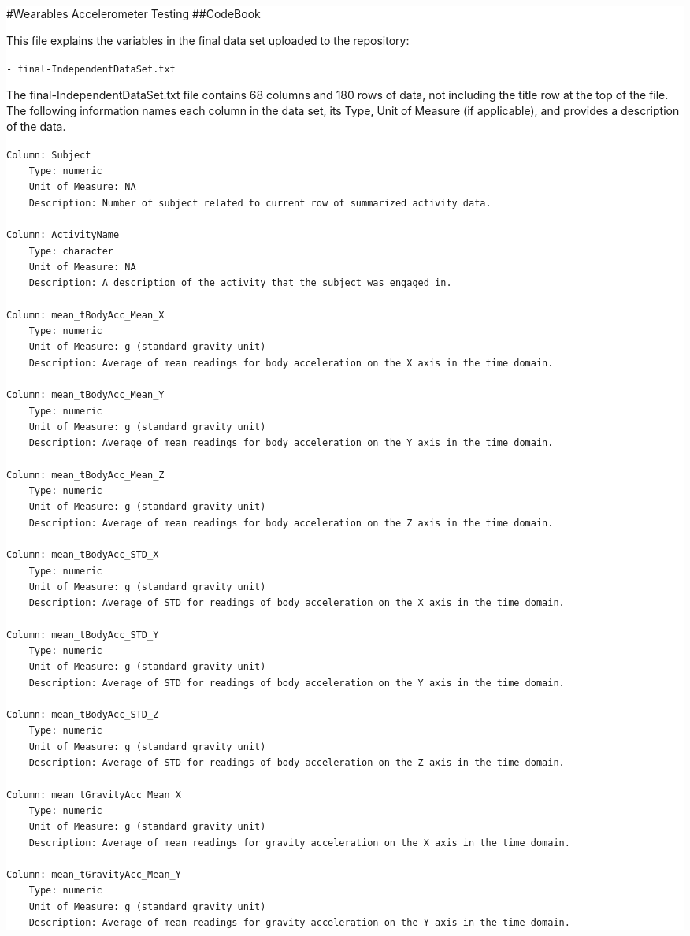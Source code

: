 #Wearables Accelerometer Testing
##CodeBook

This file explains the variables in the final data set uploaded to the repository:

    - final-IndependentDataSet.txt
    
The final-IndependentDataSet.txt file contains 68 columns and 180 rows of data, not including the title row at the top of the file.  The following information names each column in the data set, its Type, Unit of Measure (if applicable), and provides a description of the data.

    Column: Subject
        Type: numeric
        Unit of Measure: NA
        Description: Number of subject related to current row of summarized activity data.
        
    Column: ActivityName
        Type: character
        Unit of Measure: NA
        Description: A description of the activity that the subject was engaged in.
        
    Column: mean_tBodyAcc_Mean_X
        Type: numeric
        Unit of Measure: g (standard gravity unit)
        Description: Average of mean readings for body acceleration on the X axis in the time domain.
        
    Column: mean_tBodyAcc_Mean_Y
        Type: numeric
        Unit of Measure: g (standard gravity unit)
        Description: Average of mean readings for body acceleration on the Y axis in the time domain.
        
    Column: mean_tBodyAcc_Mean_Z
        Type: numeric
        Unit of Measure: g (standard gravity unit)
        Description: Average of mean readings for body acceleration on the Z axis in the time domain.
        
    Column: mean_tBodyAcc_STD_X
        Type: numeric
        Unit of Measure: g (standard gravity unit)
        Description: Average of STD for readings of body acceleration on the X axis in the time domain.
        
    Column: mean_tBodyAcc_STD_Y
        Type: numeric
        Unit of Measure: g (standard gravity unit)
        Description: Average of STD for readings of body acceleration on the Y axis in the time domain.
        
    Column: mean_tBodyAcc_STD_Z
        Type: numeric
        Unit of Measure: g (standard gravity unit)
        Description: Average of STD for readings of body acceleration on the Z axis in the time domain.
        
    Column: mean_tGravityAcc_Mean_X
        Type: numeric
        Unit of Measure: g (standard gravity unit)
        Description: Average of mean readings for gravity acceleration on the X axis in the time domain.
        
    Column: mean_tGravityAcc_Mean_Y
        Type: numeric
        Unit of Measure: g (standard gravity unit)
        Description: Average of mean readings for gravity acceleration on the Y axis in the time domain.
        